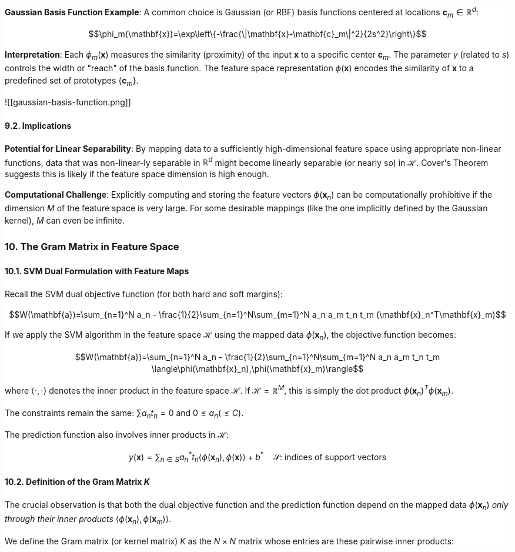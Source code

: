 **Gaussian Basis Function Example**: A common choice is Gaussian (or RBF) basis functions centered at locations $\mathbf{c}_m\in\mathbb{R}^d$:

$$\phi_m(\mathbf{x})=\exp\left\{-\frac{\|\mathbf{x}-\mathbf{c}_m\|^2}{2s^2}\right\}$$

**Interpretation**: Each $\phi_m(\mathbf{x})$ measures the similarity (proximity) of the input $\mathbf{x}$ to a specific center $\mathbf{c}_m$. The parameter $\gamma$ (related to $s$) controls the width or "reach" of the basis function. The feature space representation $\phi(\mathbf{x})$ encodes the similarity of $\mathbf{x}$ to a predefined set of prototypes $\{\mathbf{c}_m\}$.

![[gaussian-basis-function.png]]

#### 9.2. Implications

**Potential for Linear Separability**: By mapping data to a sufficiently high-dimensional feature space using appropriate non-linear functions, data that was non-linear-ly separable in $\mathbb{R}^d$ might become linearly separable (or nearly so) in $\mathcal{H}$. Cover's Theorem suggests this is likely if the feature space dimension is high enough.

**Computational Challenge**: Explicitly computing and storing the feature vectors $\phi(\mathbf{x}_n)$ can be computationally prohibitive if the dimension $M$ of the feature space is very large. For some desirable mappings (like the one implicitly defined by the Gaussian kernel), $M$ can even be infinite.

### 10. The Gram Matrix in Feature Space

#### 10.1. SVM Dual Formulation with Feature Maps

Recall the SVM dual objective function (for both hard and soft margins):

$$W(\mathbf{a})=\sum_{n=1}^N a_n - \frac{1}{2}\sum_{n=1}^N\sum_{m=1}^N a_n a_m t_n t_m (\mathbf{x}_n^T\mathbf{x}_m)$$

If we apply the SVM algorithm in the feature space $\mathcal{H}$ using the mapped data $\phi(\mathbf{x}_n)$, the objective function becomes:

$$W(\mathbf{a})=\sum_{n=1}^N a_n - \frac{1}{2}\sum_{n=1}^N\sum_{m=1}^N a_n a_m t_n t_m \langle\phi(\mathbf{x}_n),\phi(\mathbf{x}_m)\rangle$$

where $\langle\cdot,\cdot\rangle$ denotes the inner product in the feature space $\mathcal{H}$. If $\mathcal{H}=\mathbb{R}^M$, this is simply the dot product $\phi(\mathbf{x}_n)^T\phi(\mathbf{x}_m)$.

The constraints remain the same: $\sum a_n t_n=0$ and $0\leq a_n(\leq C)$.

The prediction function also involves inner products in $\mathcal{H}$:

$$y(\mathbf{x})=\sum_{n\in S} a_n^* t_n \langle\phi(\mathbf{x}_n),\phi(\mathbf{x})\rangle + b^* \quad \text{$\mathcal{S:}$ indices of support vectors}$$

#### 10.2. Definition of the Gram Matrix $K$

The crucial observation is that both the dual objective function and the prediction function depend on the mapped data $\phi(\mathbf{x}_n)$ *only through their inner products* $\langle\phi(\mathbf{x}_n),\phi(\mathbf{x}_m)\rangle$.

We define the Gram matrix (or kernel matrix) $K$ as the $N\times N$ matrix whose entries are these pairwise inner products:
